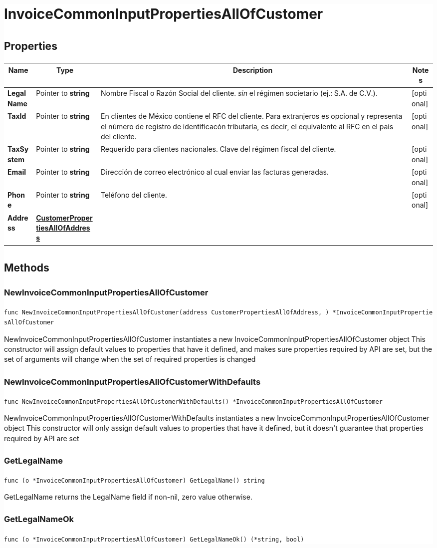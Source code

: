 # InvoiceCommonInputPropertiesAllOfCustomer

## Properties

Name | Type | Description | Notes
------------ | ------------- | ------------- | -------------
**LegalName** | Pointer to **string** | Nombre Fiscal o Razón Social del cliente. *sin* el régimen societario (ej.: S.A. de C.V.).  | [optional] 
**TaxId** | Pointer to **string** | En clientes de México contiene el RFC del cliente. Para extranjeros es opcional y representa el número de registro de identificacón tributaria, es decir, el equivalente al RFC en el país del cliente. | [optional] 
**TaxSystem** | Pointer to **string** | Requerido para clientes nacionales. Clave del régimen fiscal del cliente. | [optional] 
**Email** | Pointer to **string** | Dirección de correo electrónico al cual enviar las facturas generadas. | [optional] 
**Phone** | Pointer to **string** | Teléfono del cliente. | [optional] 
**Address** | [**CustomerPropertiesAllOfAddress**](CustomerPropertiesAllOfAddress.md) |  | 

## Methods

### NewInvoiceCommonInputPropertiesAllOfCustomer

`func NewInvoiceCommonInputPropertiesAllOfCustomer(address CustomerPropertiesAllOfAddress, ) *InvoiceCommonInputPropertiesAllOfCustomer`

NewInvoiceCommonInputPropertiesAllOfCustomer instantiates a new InvoiceCommonInputPropertiesAllOfCustomer object
This constructor will assign default values to properties that have it defined,
and makes sure properties required by API are set, but the set of arguments
will change when the set of required properties is changed

### NewInvoiceCommonInputPropertiesAllOfCustomerWithDefaults

`func NewInvoiceCommonInputPropertiesAllOfCustomerWithDefaults() *InvoiceCommonInputPropertiesAllOfCustomer`

NewInvoiceCommonInputPropertiesAllOfCustomerWithDefaults instantiates a new InvoiceCommonInputPropertiesAllOfCustomer object
This constructor will only assign default values to properties that have it defined,
but it doesn't guarantee that properties required by API are set

### GetLegalName

`func (o *InvoiceCommonInputPropertiesAllOfCustomer) GetLegalName() string`

GetLegalName returns the LegalName field if non-nil, zero value otherwise.

### GetLegalNameOk

`func (o *InvoiceCommonInputPropertiesAllOfCustomer) GetLegalNameOk() (*string, bool)`
